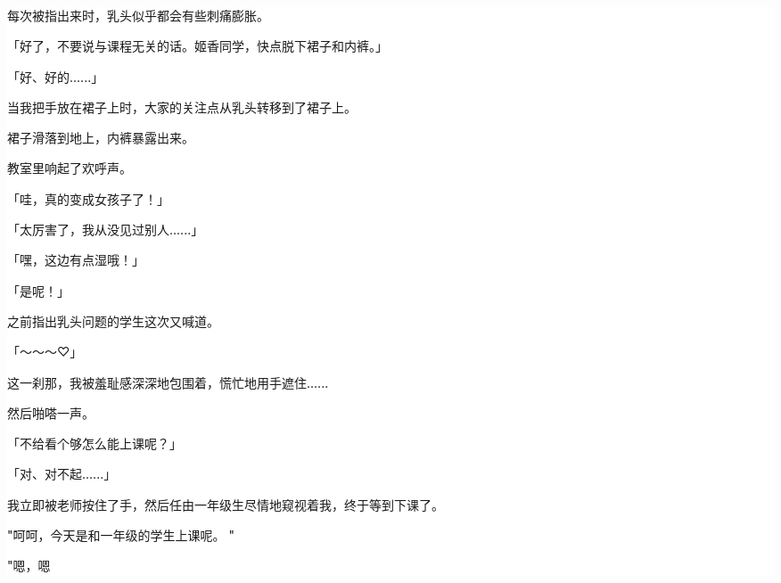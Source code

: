 

每次被指出来时，乳头似乎都会有些刺痛膨胀。



「好了，不要说与课程无关的话。姬香同学，快点脱下裙子和内裤。」



「好、好的......」



当我把手放在裙子上时，大家的关注点从乳头转移到了裙子上。



裙子滑落到地上，内裤暴露出来。



教室里响起了欢呼声。



「哇，真的变成女孩子了！」



「太厉害了，我从没见过别人......」



「嘿，这边有点湿哦！」



「是呢！」



之前指出乳头问题的学生这次又喊道。



「～～～♡」



这一刹那，我被羞耻感深深地包围着，慌忙地用手遮住......



然后啪嗒一声。



「不给看个够怎么能上课呢？」



「对、对不起......」



我立即被老师按住了手，然后任由一年级生尽情地窥视着我，终于等到下课了。



 "呵呵，今天是和一年级的学生上课呢。 "



 "嗯，嗯

